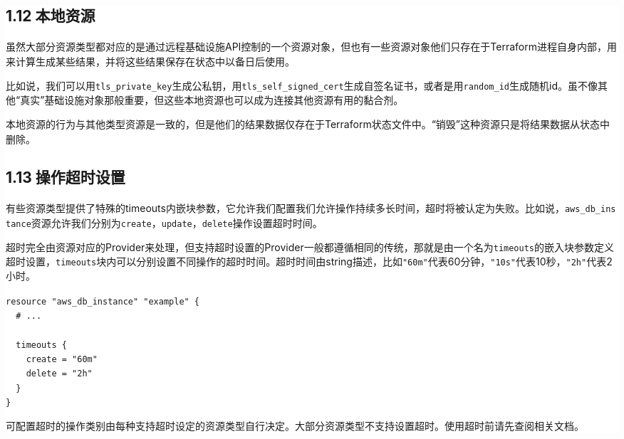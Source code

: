 ## 1.12 本地资源

虽然大部分资源类型都对应的是通过远程基础设施API控制的一个资源对象，但也有一些资源对象他们只存在于Terraform进程自身内部，用来计算生成某些结果，并将这些结果保存在状态中以备日后使用。

比如说，我们可以用`tls_private_key`生成公私钥，用`tls_self_signed_cert`生成自签名证书，或者是用`random_id`生成随机id。虽不像其他“真实”基础设施对象那般重要，但这些本地资源也可以成为连接其他资源有用的黏合剂。

本地资源的行为与其他类型资源是一致的，但是他们的结果数据仅存在于Terraform状态文件中。“销毁”这种资源只是将结果数据从状态中删除。

## 1.13 操作超时设置

有些资源类型提供了特殊的timeouts内嵌块参数，它允许我们配置我们允许操作持续多长时间，超时将被认定为失败。比如说，`aws_db_instance`资源允许我们分别为`create`，`update`，`delete`操作设置超时时间。

超时完全由资源对应的Provider来处理，但支持超时设置的Provider一般都遵循相同的传统，那就是由一个名为`timeouts`的嵌入块参数定义超时设置，`timeouts`块内可以分别设置不同操作的超时时间。超时时间由string描述，比如`"60m"`代表60分钟，`"10s"`代表10秒，`"2h"`代表2小时。

```
resource "aws_db_instance" "example" {
  # ...

  timeouts {
    create = "60m"
    delete = "2h"
  }
}
```

可配置超时的操作类别由每种支持超时设定的资源类型自行决定。大部分资源类型不支持设置超时。使用超时前请先查阅相关文档。




